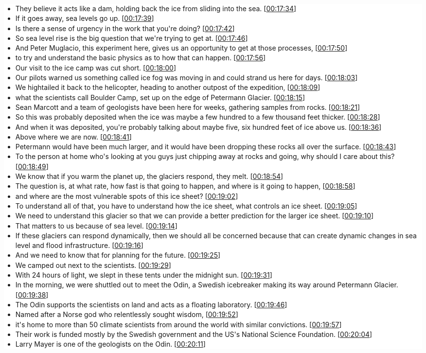 *  They believe it acts like a dam, holding back the ice from sliding into the sea. [[00:17:34](https://www.youtube.com/watch?v=mash2sLzM1I&t=1054.04s)]
*  If it goes away, sea levels go up. [[00:17:39](https://www.youtube.com/watch?v=mash2sLzM1I&t=1059.04s)]
*  Is there a sense of urgency in the work that you're doing? [[00:17:42](https://www.youtube.com/watch?v=mash2sLzM1I&t=1062.04s)]
*  So sea level rise is the big question that we're trying to get at. [[00:17:46](https://www.youtube.com/watch?v=mash2sLzM1I&t=1066.04s)]
*  And Peter Muglacio, this experiment here, gives us an opportunity to get at those processes, [[00:17:50](https://www.youtube.com/watch?v=mash2sLzM1I&t=1070.04s)]
*  to try and understand the basic physics as to how that can happen. [[00:17:56](https://www.youtube.com/watch?v=mash2sLzM1I&t=1076.04s)]
*  Our visit to the ice camp was cut short. [[00:18:00](https://www.youtube.com/watch?v=mash2sLzM1I&t=1080.04s)]
*  Our pilots warned us something called ice fog was moving in and could strand us here for days. [[00:18:03](https://www.youtube.com/watch?v=mash2sLzM1I&t=1083.04s)]
*  We hightailed it back to the helicopter, heading to another outpost of the expedition, [[00:18:09](https://www.youtube.com/watch?v=mash2sLzM1I&t=1089.04s)]
*  what the scientists call Boulder Camp, set up on the edge of Petermann Glacier. [[00:18:15](https://www.youtube.com/watch?v=mash2sLzM1I&t=1095.04s)]
*  Sean Marcott and a team of geologists have been here for weeks, gathering samples from rocks. [[00:18:21](https://www.youtube.com/watch?v=mash2sLzM1I&t=1101.04s)]
*  So this was probably deposited when the ice was maybe a few hundred to a few thousand feet thicker. [[00:18:28](https://www.youtube.com/watch?v=mash2sLzM1I&t=1108.04s)]
*  And when it was deposited, you're probably talking about maybe five, six hundred feet of ice above us. [[00:18:36](https://www.youtube.com/watch?v=mash2sLzM1I&t=1116.04s)]
*  Above where we are now. [[00:18:41](https://www.youtube.com/watch?v=mash2sLzM1I&t=1121.04s)]
*  Petermann would have been much larger, and it would have been dropping these rocks all over the surface. [[00:18:43](https://www.youtube.com/watch?v=mash2sLzM1I&t=1123.04s)]
*  To the person at home who's looking at you guys just chipping away at rocks and going, why should I care about this? [[00:18:49](https://www.youtube.com/watch?v=mash2sLzM1I&t=1129.04s)]
*  We know that if you warm the planet up, the glaciers respond, they melt. [[00:18:54](https://www.youtube.com/watch?v=mash2sLzM1I&t=1134.04s)]
*  The question is, at what rate, how fast is that going to happen, and where is it going to happen, [[00:18:58](https://www.youtube.com/watch?v=mash2sLzM1I&t=1138.04s)]
*  and where are the most vulnerable spots of this ice sheet? [[00:19:02](https://www.youtube.com/watch?v=mash2sLzM1I&t=1142.04s)]
*  To understand all of that, you have to understand how the ice sheet, what controls an ice sheet. [[00:19:05](https://www.youtube.com/watch?v=mash2sLzM1I&t=1145.04s)]
*  We need to understand this glacier so that we can provide a better prediction for the larger ice sheet. [[00:19:10](https://www.youtube.com/watch?v=mash2sLzM1I&t=1150.04s)]
*  That matters to us because of sea level. [[00:19:14](https://www.youtube.com/watch?v=mash2sLzM1I&t=1154.04s)]
*  If these glaciers can respond dynamically, then we should all be concerned because that can create dynamic changes in sea level and flood infrastructure. [[00:19:16](https://www.youtube.com/watch?v=mash2sLzM1I&t=1156.04s)]
*  And we need to know that for planning for the future. [[00:19:25](https://www.youtube.com/watch?v=mash2sLzM1I&t=1165.04s)]
*  We camped out next to the scientists. [[00:19:29](https://www.youtube.com/watch?v=mash2sLzM1I&t=1169.04s)]
*  With 24 hours of light, we slept in these tents under the midnight sun. [[00:19:31](https://www.youtube.com/watch?v=mash2sLzM1I&t=1171.04s)]
*  In the morning, we were shuttled out to meet the Odin, a Swedish icebreaker making its way around Petermann Glacier. [[00:19:38](https://www.youtube.com/watch?v=mash2sLzM1I&t=1178.04s)]
*  The Odin supports the scientists on land and acts as a floating laboratory. [[00:19:46](https://www.youtube.com/watch?v=mash2sLzM1I&t=1186.04s)]
*  Named after a Norse god who relentlessly sought wisdom, [[00:19:52](https://www.youtube.com/watch?v=mash2sLzM1I&t=1192.04s)]
*  it's home to more than 50 climate scientists from around the world with similar convictions. [[00:19:57](https://www.youtube.com/watch?v=mash2sLzM1I&t=1197.04s)]
*  Their work is funded mostly by the Swedish government and the US's National Science Foundation. [[00:20:04](https://www.youtube.com/watch?v=mash2sLzM1I&t=1204.04s)]
*  Larry Mayer is one of the geologists on the Odin. [[00:20:11](https://www.youtube.com/watch?v=mash2sLzM1I&t=1211.04s)]